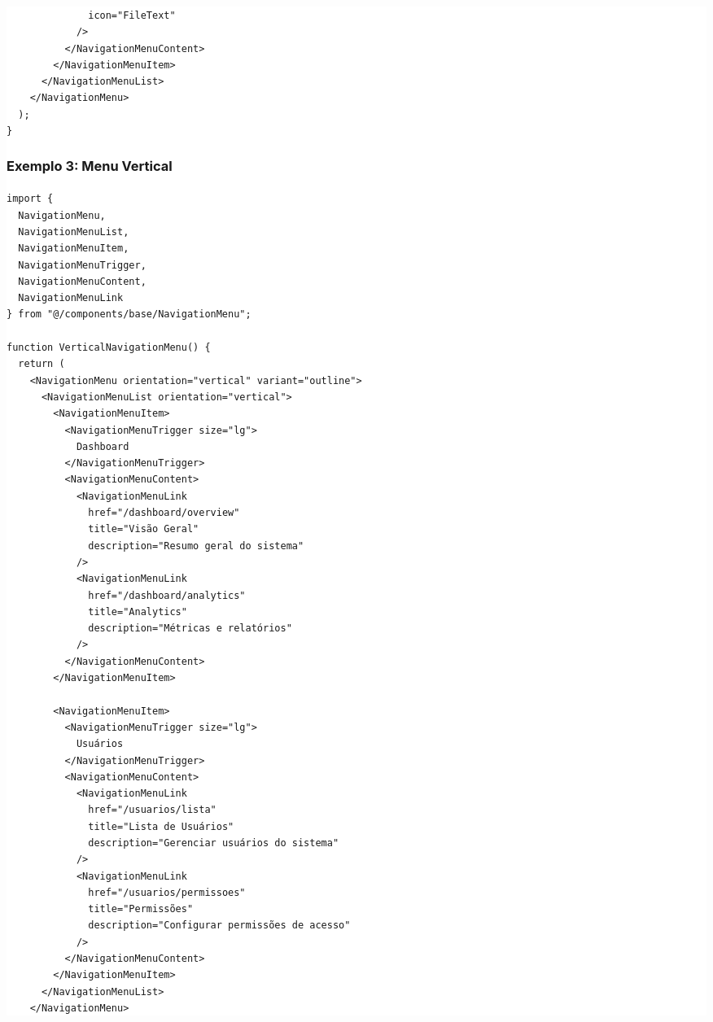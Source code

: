 ```tsx
              icon="FileText"
            />
          </NavigationMenuContent>
        </NavigationMenuItem>
      </NavigationMenuList>
    </NavigationMenu>
  );
}
```

### Exemplo 3: Menu Vertical

```tsx
import { 
  NavigationMenu, 
  NavigationMenuList, 
  NavigationMenuItem,
  NavigationMenuTrigger,
  NavigationMenuContent,
  NavigationMenuLink 
} from "@/components/base/NavigationMenu";

function VerticalNavigationMenu() {
  return (
    <NavigationMenu orientation="vertical" variant="outline">
      <NavigationMenuList orientation="vertical">
        <NavigationMenuItem>
          <NavigationMenuTrigger size="lg">
            Dashboard
          </NavigationMenuTrigger>
          <NavigationMenuContent>
            <NavigationMenuLink 
              href="/dashboard/overview" 
              title="Visão Geral" 
              description="Resumo geral do sistema"
            />
            <NavigationMenuLink 
              href="/dashboard/analytics" 
              title="Analytics" 
              description="Métricas e relatórios"
            />
          </NavigationMenuContent>
        </NavigationMenuItem>
        
        <NavigationMenuItem>
          <NavigationMenuTrigger size="lg">
            Usuários
          </NavigationMenuTrigger>
          <NavigationMenuContent>
            <NavigationMenuLink 
              href="/usuarios/lista" 
              title="Lista de Usuários" 
              description="Gerenciar usuários do sistema"
            />
            <NavigationMenuLink 
              href="/usuarios/permissoes" 
              title="Permissões" 
              description="Configurar permissões de acesso"
            />
          </NavigationMenuContent>
        </NavigationMenuItem>
      </NavigationMenuList>
    </NavigationMenu>
```